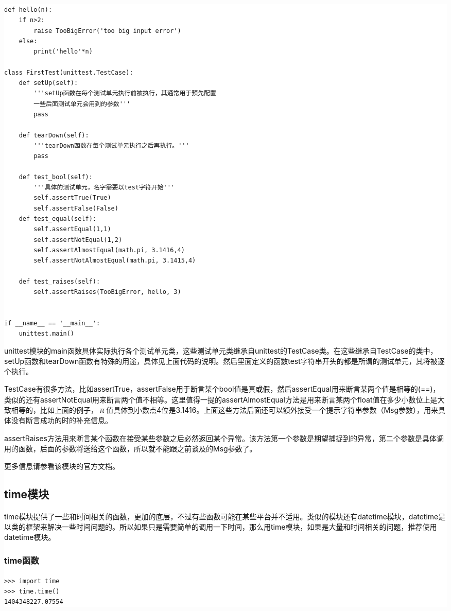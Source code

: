     def hello(n):
        if n>2:
            raise TooBigError('too big input error')
        else:
            print('hello'*n)
    
    class FirstTest(unittest.TestCase):
        def setUp(self):
            '''setUp函数在每个测试单元执行前被执行，其通常用于预先配置
            一些后面测试单元会用到的参数'''
            pass
    
        def tearDown(self):
            '''tearDown函数在每个测试单元执行之后再执行。'''
            pass
    
        def test_bool(self):
            '''具体的测试单元，名字需要以test字符开始'''
            self.assertTrue(True)
            self.assertFalse(False)
        def test_equal(self):
            self.assertEqual(1,1)
            self.assertNotEqual(1,2)
            self.assertAlmostEqual(math.pi, 3.1416,4)
            self.assertNotAlmostEqual(math.pi, 3.1415,4)
    
        def test_raises(self):
            self.assertRaises(TooBigError, hello, 3)


    if __name__ == '__main__':
        unittest.main()

unittest模块的main函数具体实际执行各个测试单元类，这些测试单元类继承自unittest的TestCase类。在这些继承自TestCase的类中，setUp函数和tearDown函数有特殊的用途，具体见上面代码的说明。然后里面定义的函数test字符串开头的都是所谓的测试单元，其将被逐个执行。

TestCase有很多方法，比如assertTrue，assertFalse用于断言某个bool值是真或假，然后assertEqual用来断言某两个值是相等的(==)，类似的还有assertNotEqual用来断言两个值不相等。这里值得一提的assertAlmostEqual方法是用来断言某两个float值在多少小数位上是大致相等的，比如上面的例子，
$\pi$
值具体到小数点4位是3.1416。上面这些方法后面还可以额外接受一个提示字符串参数（Msg参数），用来具体没有断言成功的时的补充信息。

assertRaises方法用来断言某个函数在接受某些参数之后必然返回某个异常。该方法第一个参数是期望捕捉到的异常，第二个参数是具体调用的函数，后面的参数将送给这个函数，所以就不能跟之前谈及的Msg参数了。

更多信息请参看该模块的官方文档。

time模块
--------

time模块提供了一些和时间相关的函数，更加的底层，不过有些函数可能在某些平台并不适用。类似的模块还有datetime模块，datetime是以类的框架来解决一些时间问题的。所以如果只是需要简单的调用一下时间，那么用time模块，如果是大量和时间相关的问题，推荐使用datetime模块。

### time函数

    >>> import time
    >>> time.time()
    1404348227.07554
